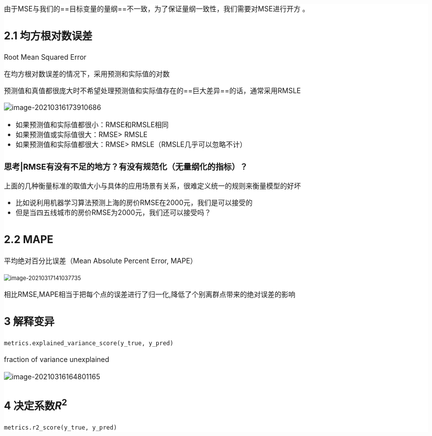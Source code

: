 由于MSE与我们的==目标变量的量纲==不一致，为了保证量纲一致性，我们需要对MSE进行开方 。





## 2.1 均方根对数误差

Root Mean Squared Error

在均方根对数误差的情况下，采用预测和实际值的对数

预测值和真值都很庞大时不希望处理预测值和实际值存在的==巨大差异==的话，通常采用RMSLE

![image-20210316173910686](https://raw.githubusercontent.com/DaiDuncan/PicUploader/main/img2/20210316173910.png)

- 如果预测值和实际值都很小：RMSE和RMSLE相同
- 如果预测值或实际值很大：RMSE> RMSLE
- 如果预测值和实际值都很大：RMSE> RMSLE（RMSLE几乎可以忽略不计）



### 思考|RMSE有没有不足的地方？有没有规范化（无量纲化的指标）？

上面的几种衡量标准的取值大小与具体的应用场景有关系，很难定义统一的规则来衡量模型的好坏

- 比如说利用机器学习算法预测上海的房价RMSE在2000元，我们是可以接受的
- 但是当四五线城市的房价RMSE为2000元，我们还可以接受吗？



## 2.2 MAPE

平均绝对百分比误差（Mean Absolute Percent Error, MAPE）

<img src="https://raw.githubusercontent.com/DaiDuncan/PicUploader/main/img2/20210317141037.png" alt="image-20210317141037735" style="zoom:80%;" />

相比RMSE,MAPE相当于把每个点的误差进行了归一化,降低了个别离群点带来的绝对误差的影响



## 3 解释变异

```python
metrics.explained_variance_score(y_true, y_pred)
```

fraction of variance unexplained

![image-20210316164801165](https://raw.githubusercontent.com/DaiDuncan/PicUploader/main/img2/20210316164801.png)



## 4 决定系数$R^2$

```python
metrics.r2_score(y_true, y_pred)
```
